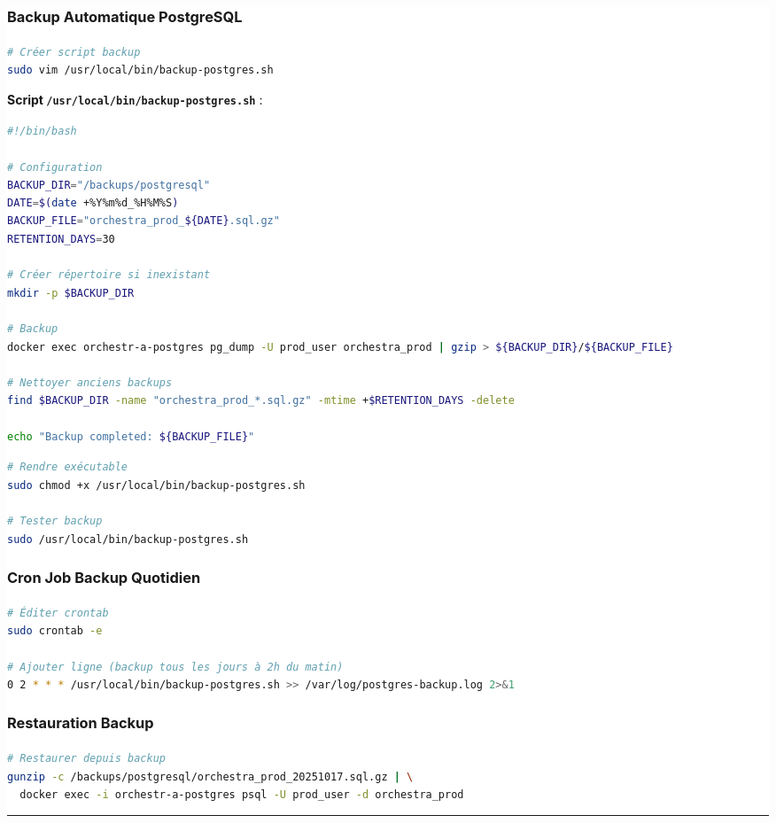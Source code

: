 ### Backup Automatique PostgreSQL

```bash
# Créer script backup
sudo vim /usr/local/bin/backup-postgres.sh
```

**Script `/usr/local/bin/backup-postgres.sh`** :

```bash
#!/bin/bash

# Configuration
BACKUP_DIR="/backups/postgresql"
DATE=$(date +%Y%m%d_%H%M%S)
BACKUP_FILE="orchestra_prod_${DATE}.sql.gz"
RETENTION_DAYS=30

# Créer répertoire si inexistant
mkdir -p $BACKUP_DIR

# Backup
docker exec orchestr-a-postgres pg_dump -U prod_user orchestra_prod | gzip > ${BACKUP_DIR}/${BACKUP_FILE}

# Nettoyer anciens backups
find $BACKUP_DIR -name "orchestra_prod_*.sql.gz" -mtime +$RETENTION_DAYS -delete

echo "Backup completed: ${BACKUP_FILE}"
```

```bash
# Rendre exécutable
sudo chmod +x /usr/local/bin/backup-postgres.sh

# Tester backup
sudo /usr/local/bin/backup-postgres.sh
```

### Cron Job Backup Quotidien

```bash
# Éditer crontab
sudo crontab -e

# Ajouter ligne (backup tous les jours à 2h du matin)
0 2 * * * /usr/local/bin/backup-postgres.sh >> /var/log/postgres-backup.log 2>&1
```

### Restauration Backup

```bash
# Restaurer depuis backup
gunzip -c /backups/postgresql/orchestra_prod_20251017.sql.gz | \
  docker exec -i orchestr-a-postgres psql -U prod_user -d orchestra_prod
```

---